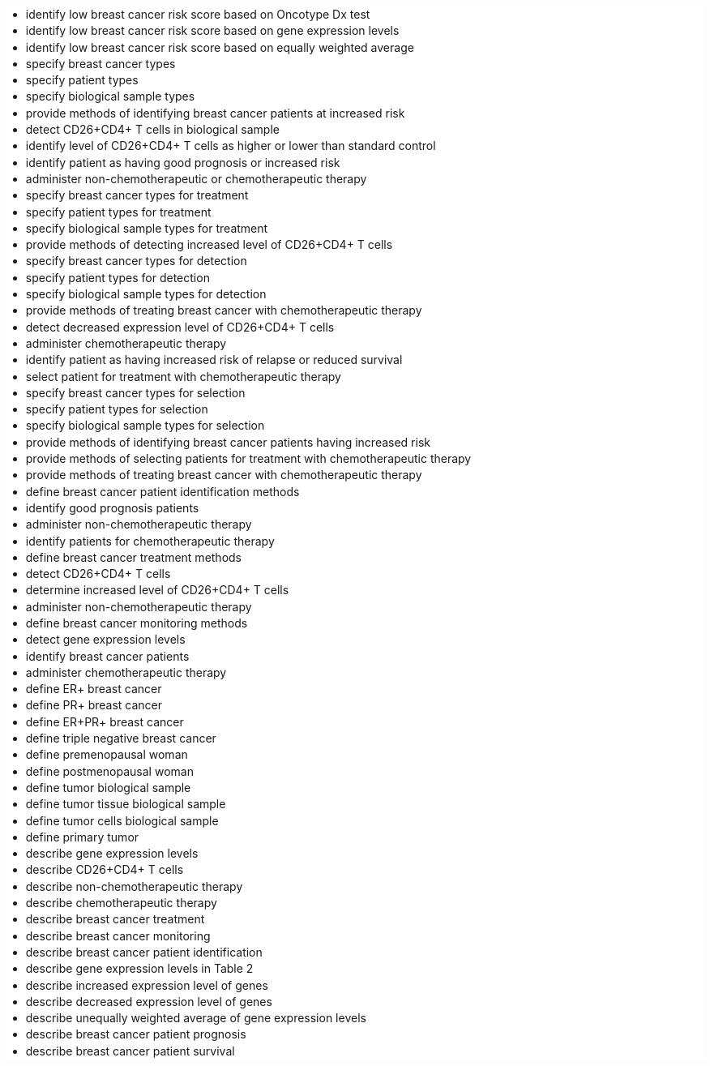 - identify low breast cancer risk score based on Oncotype Dx test
- identify low breast cancer risk score based on gene expression levels
- identify low breast cancer risk score based on equally weighted average
- specify breast cancer types
- specify patient types
- specify biological sample types
- provide methods of identifying breast cancer patients at increased risk
- detect CD26+CD4+ T cells in biological sample
- identify level of CD26+CD4+ T cells as higher or lower than standard control
- identify patient as having good prognosis or increased risk
- administer non-chemotherapeutic or chemotherapeutic therapy
- specify breast cancer types for treatment
- specify patient types for treatment
- specify biological sample types for treatment
- provide methods of detecting increased level of CD26+CD4+ T cells
- specify breast cancer types for detection
- specify patient types for detection
- specify biological sample types for detection
- provide methods of treating breast cancer with chemotherapeutic therapy
- detect decreased expression level of CD26+CD4+ T cells
- administer chemotherapeutic therapy
- identify patient as having increased risk of relapse or reduced survival
- select patient for treatment with chemotherapeutic therapy
- specify breast cancer types for selection
- specify patient types for selection
- specify biological sample types for selection
- provide methods of identifying breast cancer patients having increased risk
- provide methods of selecting patients for treatment with chemotherapeutic therapy
- provide methods of treating breast cancer with chemotherapeutic therapy
- define breast cancer patient identification methods
- identify good prognosis patients
- administer non-chemotherapeutic therapy
- identify patients for chemotherapeutic therapy
- define breast cancer treatment methods
- detect CD26+CD4+ T cells
- determine increased level of CD26+CD4+ T cells
- administer non-chemotherapeutic therapy
- define breast cancer monitoring methods
- detect gene expression levels
- identify breast cancer patients
- administer chemotherapeutic therapy
- define ER+ breast cancer
- define PR+ breast cancer
- define ER+PR+ breast cancer
- define triple negative breast cancer
- define premenopausal woman
- define postmenopausal woman
- define tumor biological sample
- define tumor tissue biological sample
- define tumor cells biological sample
- define primary tumor
- describe gene expression levels
- describe CD26+CD4+ T cells
- describe non-chemotherapeutic therapy
- describe chemotherapeutic therapy
- describe breast cancer treatment
- describe breast cancer monitoring
- describe breast cancer patient identification
- describe gene expression levels in Table 2
- describe increased expression level of genes
- describe decreased expression level of genes
- describe unequally weighted average of gene expression levels
- describe breast cancer patient prognosis
- describe breast cancer patient survival